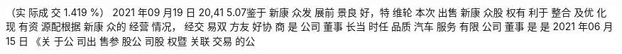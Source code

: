 （实
际成
交
1.419
%）
2021
年09
月19
日
20,41
5.07鉴于
新康
众发
展前
景良
好，特
维轮
本次
出售
新康
众股
权有
利于
整合
及优
化现
有资
源配根据
新康
众的
经营
情况，
经交
易双
方友
好协
商
是
公司
董事
长当
时任
品质
汽车
服务
有限
公司
董事
是
是
2021
年06
月15
日
《关
于公
司出
售参
股公
司股
权暨
关联
交易
的公